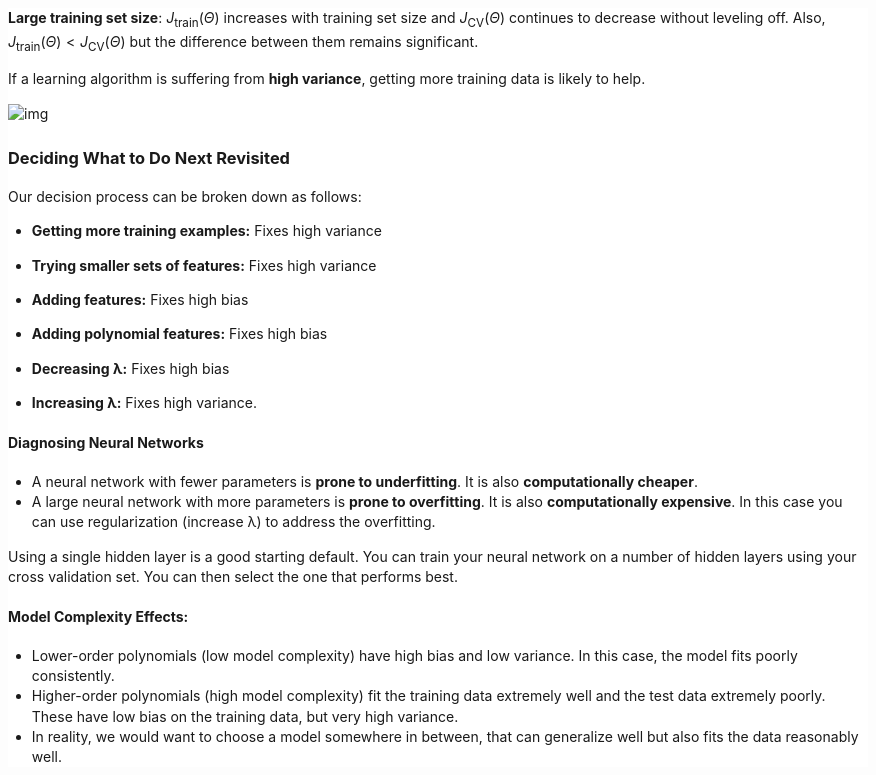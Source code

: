 **Large training set size**: $J_{\textrm{train}}(\Theta)$ increases with training set size and $J_{\textrm{CV}}(\Theta)$ continues to decrease without leveling off. Also, $J_{\textrm{train}}(\Theta) < J_{\textrm{CV}}(\Theta)$ but the difference between them remains significant.

If a learning algorithm is suffering from **high variance**, getting more training data is likely to help.

![img](https://tva1.sinaimg.cn/large/006y8mN6gy1g8anrlbbfkj308c04rdgb.jpg)

### Deciding What to Do Next Revisited

Our decision process can be broken down as follows:

- **Getting more training examples:** Fixes high variance

- **Trying smaller sets of features:** Fixes high variance

- **Adding features:** Fixes high bias

- **Adding polynomial features:** Fixes high bias

- **Decreasing λ:** Fixes high bias

- **Increasing λ:** Fixes high variance.

#### Diagnosing Neural Networks

- A neural network with fewer parameters is **prone to underfitting**. It is also **computationally cheaper**.
- A large neural network with more parameters is **prone to overfitting**. It is also **computationally expensive**. In this case you can use regularization (increase λ) to address the overfitting.

Using a single hidden layer is a good starting default. You can train your neural network on a number of hidden layers using your cross validation set. You can then select the one that performs best.

#### Model Complexity Effects:

- Lower-order polynomials (low model complexity) have high bias and low variance. In this case, the model fits poorly consistently.
- Higher-order polynomials (high model complexity) fit the training data extremely well and the test data extremely poorly. These have low bias on the training data, but very high variance.
- In reality, we would want to choose a model somewhere in between, that can generalize well but also fits the data reasonably well.

